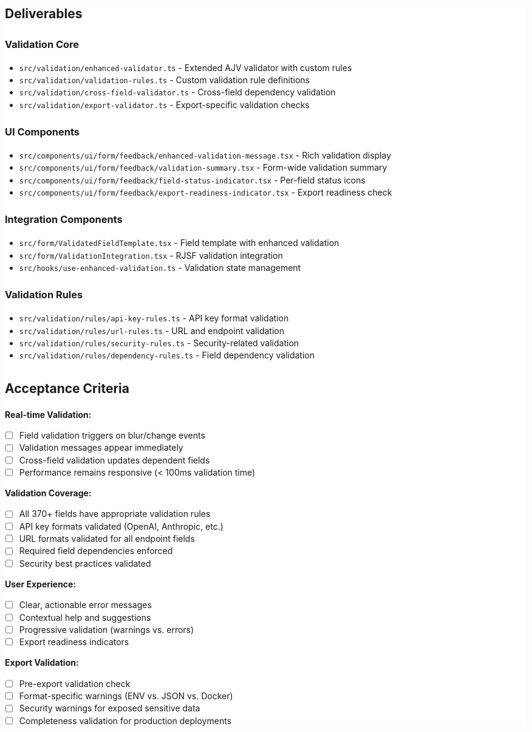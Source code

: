 ## Deliverables

### Validation Core
- `src/validation/enhanced-validator.ts` - Extended AJV validator with custom rules
- `src/validation/validation-rules.ts` - Custom validation rule definitions
- `src/validation/cross-field-validator.ts` - Cross-field dependency validation
- `src/validation/export-validator.ts` - Export-specific validation checks

### UI Components
- `src/components/ui/form/feedback/enhanced-validation-message.tsx` - Rich validation display
- `src/components/ui/form/feedback/validation-summary.tsx` - Form-wide validation summary
- `src/components/ui/form/feedback/field-status-indicator.tsx` - Per-field status icons
- `src/components/ui/form/feedback/export-readiness-indicator.tsx` - Export readiness check

### Integration Components
- `src/form/ValidatedFieldTemplate.tsx` - Field template with enhanced validation
- `src/form/ValidationIntegration.tsx` - RJSF validation integration
- `src/hooks/use-enhanced-validation.ts` - Validation state management

### Validation Rules
- `src/validation/rules/api-key-rules.ts` - API key format validation
- `src/validation/rules/url-rules.ts` - URL and endpoint validation
- `src/validation/rules/security-rules.ts` - Security-related validation
- `src/validation/rules/dependency-rules.ts` - Field dependency validation

## Acceptance Criteria

**Real-time Validation:**
- [ ] Field validation triggers on blur/change events
- [ ] Validation messages appear immediately
- [ ] Cross-field validation updates dependent fields
- [ ] Performance remains responsive (< 100ms validation time)

**Validation Coverage:**
- [ ] All 370+ fields have appropriate validation rules
- [ ] API key formats validated (OpenAI, Anthropic, etc.)
- [ ] URL formats validated for all endpoint fields
- [ ] Required field dependencies enforced
- [ ] Security best practices validated

**User Experience:**
- [ ] Clear, actionable error messages
- [ ] Contextual help and suggestions
- [ ] Progressive validation (warnings vs. errors)
- [ ] Export readiness indicators

**Export Validation:**
- [ ] Pre-export validation check
- [ ] Format-specific warnings (ENV vs. JSON vs. Docker)
- [ ] Security warnings for exposed sensitive data
- [ ] Completeness validation for production deployments
